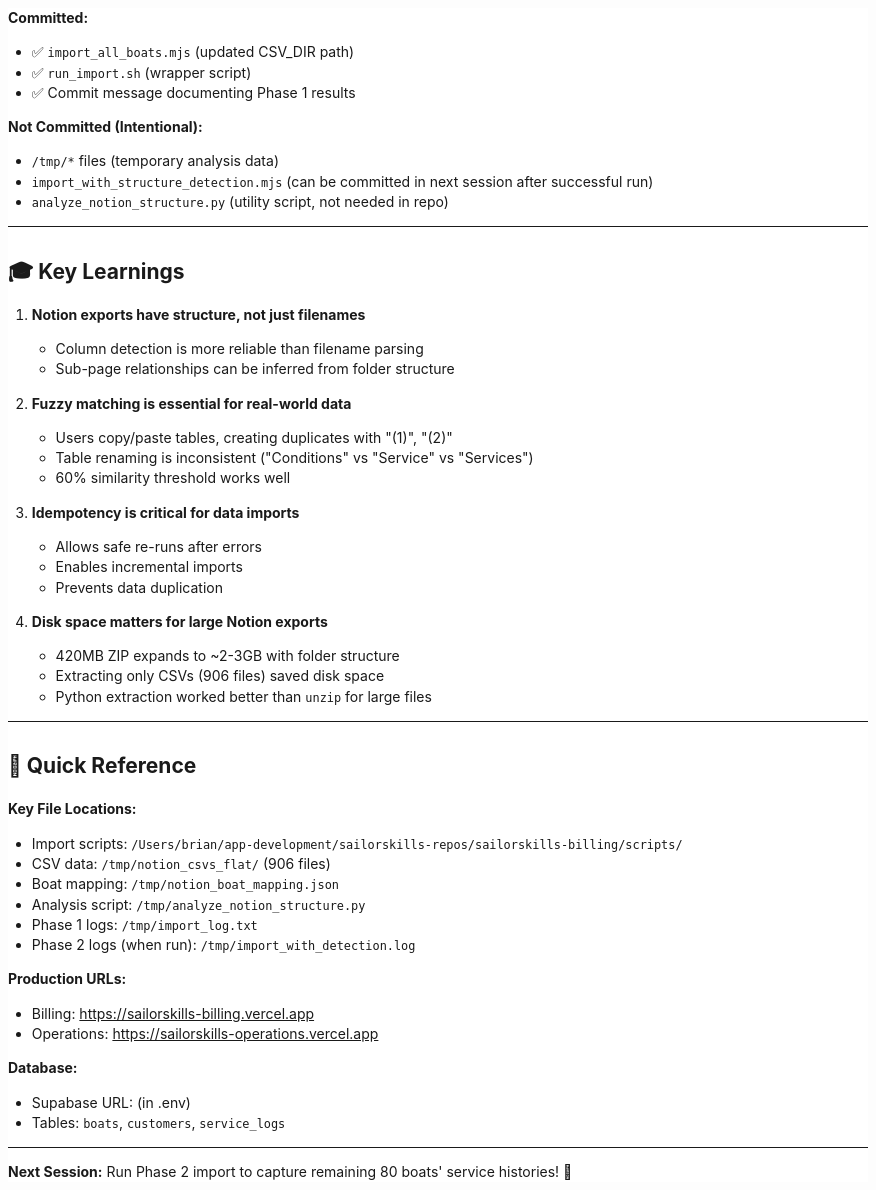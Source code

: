 **Committed:**
- ✅ `import_all_boats.mjs` (updated CSV_DIR path)
- ✅ `run_import.sh` (wrapper script)
- ✅ Commit message documenting Phase 1 results

**Not Committed (Intentional):**
- `/tmp/*` files (temporary analysis data)
- `import_with_structure_detection.mjs` (can be committed in next session after successful run)
- `analyze_notion_structure.py` (utility script, not needed in repo)

---

## 🎓 Key Learnings

1. **Notion exports have structure, not just filenames**
   - Column detection is more reliable than filename parsing
   - Sub-page relationships can be inferred from folder structure

2. **Fuzzy matching is essential for real-world data**
   - Users copy/paste tables, creating duplicates with "(1)", "(2)"
   - Table renaming is inconsistent ("Conditions" vs "Service" vs "Services")
   - 60% similarity threshold works well

3. **Idempotency is critical for data imports**
   - Allows safe re-runs after errors
   - Enables incremental imports
   - Prevents data duplication

4. **Disk space matters for large Notion exports**
   - 420MB ZIP expands to ~2-3GB with folder structure
   - Extracting only CSVs (906 files) saved disk space
   - Python extraction worked better than `unzip` for large files

---

## 📌 Quick Reference

**Key File Locations:**
- Import scripts: `/Users/brian/app-development/sailorskills-repos/sailorskills-billing/scripts/`
- CSV data: `/tmp/notion_csvs_flat/` (906 files)
- Boat mapping: `/tmp/notion_boat_mapping.json`
- Analysis script: `/tmp/analyze_notion_structure.py`
- Phase 1 logs: `/tmp/import_log.txt`
- Phase 2 logs (when run): `/tmp/import_with_detection.log`

**Production URLs:**
- Billing: https://sailorskills-billing.vercel.app
- Operations: https://sailorskills-operations.vercel.app

**Database:**
- Supabase URL: (in .env)
- Tables: `boats`, `customers`, `service_logs`

---

**Next Session:** Run Phase 2 import to capture remaining 80 boats' service histories! 🚀
